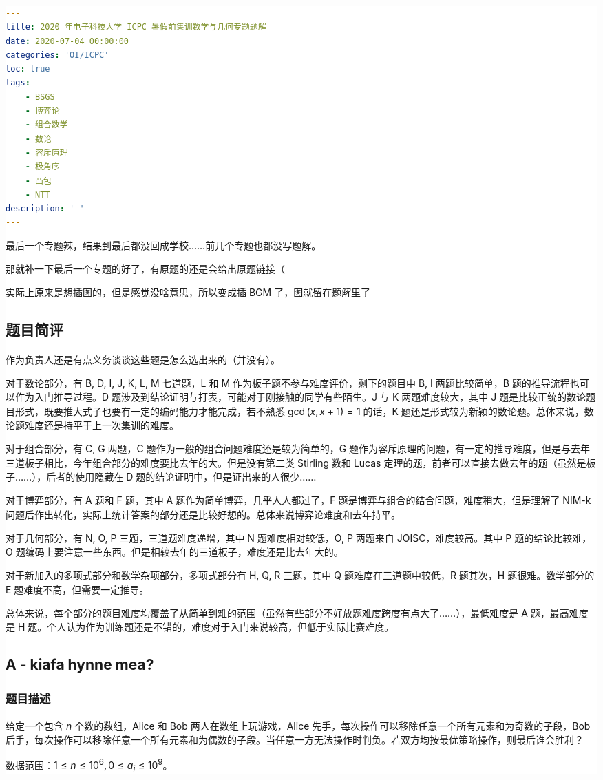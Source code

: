 ```yaml
---
title: 2020 年电子科技大学 ICPC 暑假前集训数学与几何专题题解
date: 2020-07-04 00:00:00
categories: 'OI/ICPC'
toc: true
tags:
	- BSGS
	- 博弈论
	- 组合数学
	- 数论
	- 容斥原理
	- 极角序
	- 凸包
	- NTT
description: ' '
---
```


最后一个专题辣，结果到最后都没回成学校……前几个专题也都没写题解。

那就补一下最后一个专题的好了，有原题的还是会给出原题链接（

~~实际上原来是想插图的，但是感觉没啥意思，所以变成插 BGM 了，图就留在题解里了~~

## 题目简评

作为负责人还是有点义务谈谈这些题是怎么选出来的（并没有）。

对于数论部分，有 B, D, I, J, K, L, M 七道题，L 和 M 作为板子题不参与难度评价，剩下的题目中 B, I 两题比较简单，B 题的推导流程也可以作为入门推导过程。D 题涉及到结论证明与打表，可能对于刚接触的同学有些陌生。J 与 K 两题难度较大，其中 J 题是比较正统的数论题目形式，既要推大式子也要有一定的编码能力才能完成，若不熟悉 $\gcd(x,x+1)=1$ 的话，K 题还是形式较为新颖的数论题。总体来说，数论题难度还是持平于上一次集训的难度。

对于组合部分，有 C, G 两题，C 题作为一般的组合问题难度还是较为简单的，G 题作为容斥原理的问题，有一定的推导难度，但是与去年三道板子相比，今年组合部分的难度要比去年的大。但是没有第二类 Stirling 数和 Lucas 定理的题，前者可以直接去做去年的题（虽然是板子……），后者的使用隐藏在 D 题的结论证明中，但是证出来的人很少……

对于博弈部分，有 A 题和 F 题，其中 A 题作为简单博弈，几乎人人都过了，F 题是博弈与组合的结合问题，难度稍大，但是理解了 NIM-k 问题后作出转化，实际上统计答案的部分还是比较好想的。总体来说博弈论难度和去年持平。

对于几何部分，有 N, O, P 三题，三道题难度递增，其中 N 题难度相对较低，O, P 两题来自 JOISC，难度较高。其中 P 题的结论比较难，O 题编码上要注意一些东西。但是相较去年的三道板子，难度还是比去年大的。

对于新加入的多项式部分和数学杂项部分，多项式部分有 H, Q, R 三题，其中 Q 题难度在三道题中较低，R 题其次，H 题很难。数学部分的 E 题难度不高，但需要一定推导。

总体来说，每个部分的题目难度均覆盖了从简单到难的范围（虽然有些部分不好放题难度跨度有点大了……），最低难度是 A 题，最高难度是 H 题。个人认为作为训练题还是不错的，难度对于入门来说较高，但低于实际比赛难度。

## A - kiafa hynne mea?

### 题目描述

给定一个包含 $n$ 个数的数组，Alice 和 Bob 两人在数组上玩游戏，Alice 先手，每次操作可以移除任意一个所有元素和为奇数的子段，Bob 后手，每次操作可以移除任意一个所有元素和为偶数的子段。当任意一方无法操作时判负。若双方均按最优策略操作，则最后谁会胜利？

数据范围：$1\le n\le 10^6,0\le a_i\le 10^9$。
